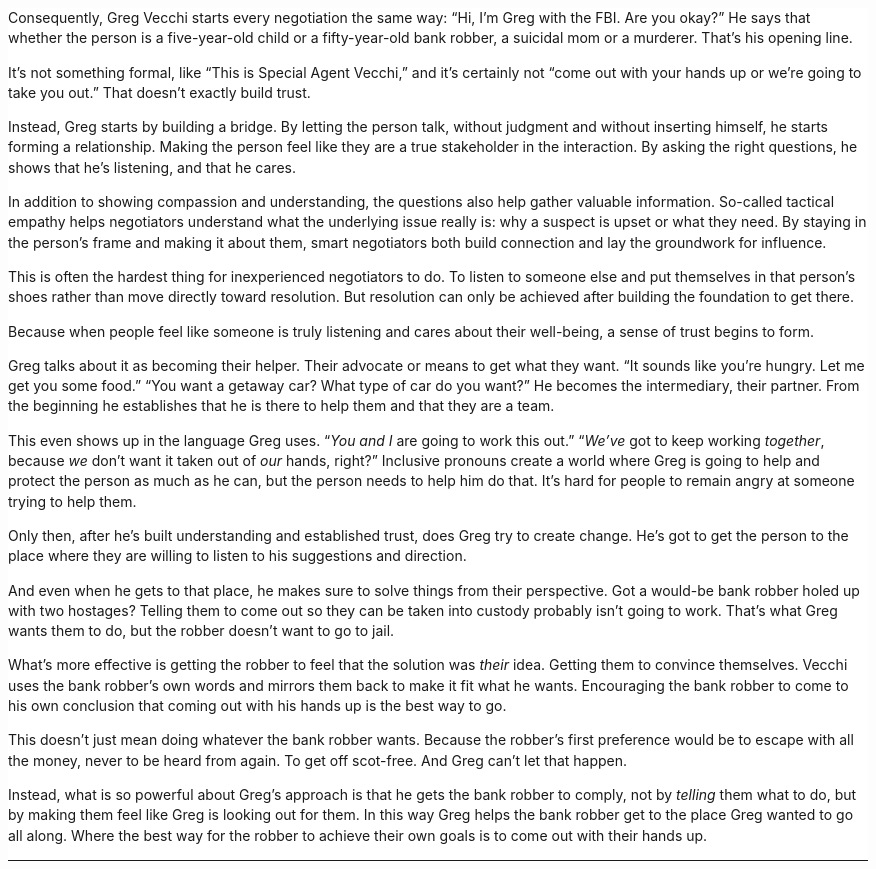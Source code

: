 Consequently, Greg Vecchi starts every negotiation the same way: “Hi, I’m Greg with the FBI. Are you okay?” He says that whether the person is a five-year-old child or a fifty-year-old bank robber, a suicidal mom or a murderer. That’s his opening line.

It’s not something formal, like “This is Special Agent Vecchi,” and it’s certainly not “come out with your hands up or we’re going to take you out.” That doesn’t exactly build trust.

Instead, Greg starts by building a bridge. By letting the person talk, without judgment and without inserting himself, he starts forming a relationship. Making the person feel like they are a true stakeholder in the interaction. By asking the right questions, he shows that he’s listening, and that he cares.

In addition to showing compassion and understanding, the questions also help gather valuable information. So-called tactical empathy helps negotiators understand what the underlying issue really is: why a suspect is upset or what they need. By staying in the person’s frame and making it about them, smart negotiators both build connection and lay the groundwork for influence.

This is often the hardest thing for inexperienced negotiators to do. To listen to someone else and put themselves in that person’s shoes rather than move directly toward resolution. But resolution can only be achieved after building the foundation to get there.

Because when people feel like someone is truly listening and cares about their well-being, a sense of trust begins to form.

Greg talks about it as becoming their helper. Their advocate or means to get what they want. “It sounds like you’re hungry. Let me get you some food.” “You want a getaway car? What type of car do you want?” He becomes the intermediary, their partner. From the beginning he establishes that he is there to help them and that they are a team.

This even shows up in the language Greg uses. “_You and I_ are going to work this out.” “_We’ve_ got to keep working _together_, because _we_ don’t want it taken out of _our_ hands, right?” Inclusive pronouns create a world where Greg is going to help and protect the person as much as he can, but the person needs to help him do that. It’s hard for people to remain angry at someone trying to help them.

Only then, after he’s built understanding and established trust, does Greg try to create change. He’s got to get the person to the place where they are willing to listen to his suggestions and direction.

And even when he gets to that place, he makes sure to solve things from their perspective. Got a would-be bank robber holed up with two hostages? Telling them to come out so they can be taken into custody probably isn’t going to work. That’s what Greg wants them to do, but the robber doesn’t want to go to jail.

What’s more effective is getting the robber to feel that the solution was _their_ idea. Getting them to convince themselves. Vecchi uses the bank robber’s own words and mirrors them back to make it fit what he wants. Encouraging the bank robber to come to his own conclusion that coming out with his hands up is the best way to go.

This doesn’t just mean doing whatever the bank robber wants. Because the robber’s first preference would be to escape with all the money, never to be heard from again. To get off scot-free. And Greg can’t let that happen.

Instead, what is so powerful about Greg’s approach is that he gets the bank robber to comply, not by _telling_ them what to do, but by making them feel like Greg is looking out for them. In this way Greg helps the bank robber get to the place Greg wanted to go all along. Where the best way for the robber to achieve their own goals is to come out with their hands up.

---